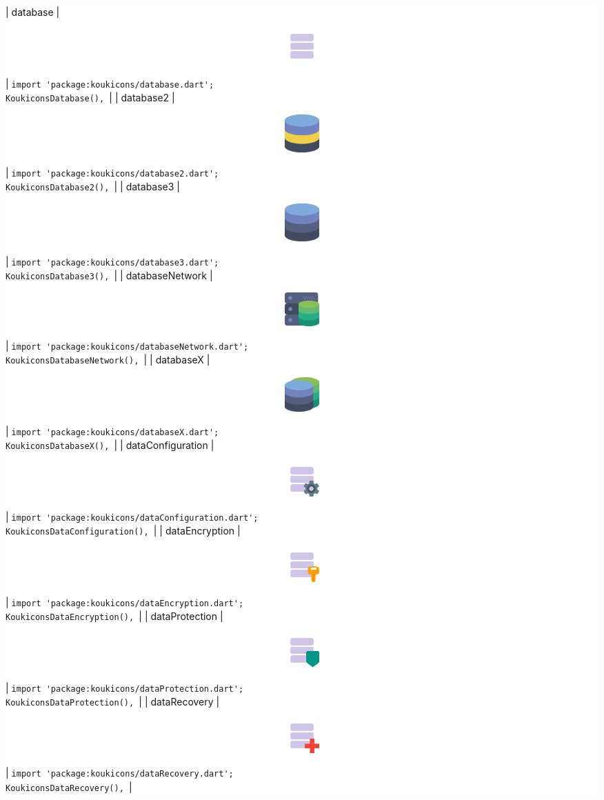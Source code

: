| database | <p align="center"><img width="50" loading="lazy" src="icons/database.svg"></p> | `import 'package:koukicons/database.dart';`<br>`KoukiconsDatabase(), `|
| database2 | <p align="center"><img width="50" loading="lazy" src="icons/database2.svg"></p> | `import 'package:koukicons/database2.dart';`<br>`KoukiconsDatabase2(), `|
| database3 | <p align="center"><img width="50" loading="lazy" src="icons/database3.svg"></p> | `import 'package:koukicons/database3.dart';`<br>`KoukiconsDatabase3(), `|
| databaseNetwork | <p align="center"><img width="50" loading="lazy" src="icons/databaseNetwork.svg"></p> | `import 'package:koukicons/databaseNetwork.dart';`<br>`KoukiconsDatabaseNetwork(), `|
| databaseX | <p align="center"><img width="50" loading="lazy" src="icons/databaseX.svg"></p> | `import 'package:koukicons/databaseX.dart';`<br>`KoukiconsDatabaseX(), `|
| dataConfiguration | <p align="center"><img width="50" loading="lazy" src="icons/dataConfiguration.svg"></p> | `import 'package:koukicons/dataConfiguration.dart';`<br>`KoukiconsDataConfiguration(), `|
| dataEncryption | <p align="center"><img width="50" loading="lazy" src="icons/dataEncryption.svg"></p> | `import 'package:koukicons/dataEncryption.dart';`<br>`KoukiconsDataEncryption(), `|
| dataProtection | <p align="center"><img width="50" loading="lazy" src="icons/dataProtection.svg"></p> | `import 'package:koukicons/dataProtection.dart';`<br>`KoukiconsDataProtection(), `|
| dataRecovery | <p align="center"><img width="50" loading="lazy" src="icons/dataRecovery.svg"></p> | `import 'package:koukicons/dataRecovery.dart';`<br>`KoukiconsDataRecovery(), `|